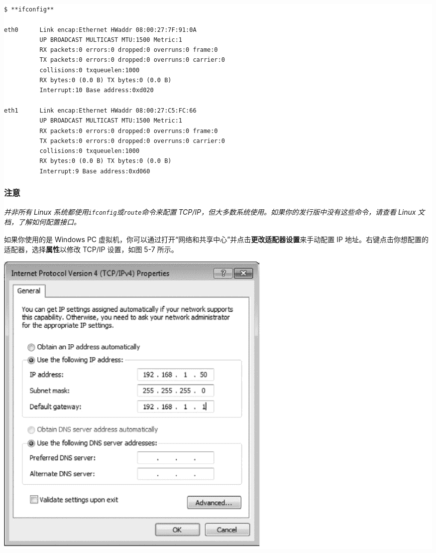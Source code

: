 ```
$ **ifconfig**

eth0      Link encap:Ethernet HWaddr 08:00:27:7F:91:0A
          UP BROADCAST MULTICAST MTU:1500 Metric:1
          RX packets:0 errors:0 dropped:0 overruns:0 frame:0
          TX packets:0 errors:0 dropped:0 overruns:0 carrier:0
          collisions:0 txqueuelen:1000
          RX bytes:0 (0.0 B) TX bytes:0 (0.0 B)
          Interrupt:10 Base address:0xd020

eth1      Link encap:Ethernet HWaddr 08:00:27:C5:FC:66
          UP BROADCAST MULTICAST MTU:1500 Metric:1
          RX packets:0 errors:0 dropped:0 overruns:0 frame:0
          TX packets:0 errors:0 dropped:0 overruns:0 carrier:0
          collisions:0 txqueuelen:1000
          RX bytes:0 (0.0 B) TX bytes:0 (0.0 B)
          Interrupt:9 Base address:0xd060
```

### 注意

*并非所有 Linux 系统都使用`ifconfig`或`route`命令来配置 TCP/IP，但大多数系统使用。如果你的发行版中没有这些命令，请查看 Linux 文档，了解如何配置接口。*

如果你使用的是 Windows PC 虚拟机，你可以通过打开“网络和共享中心”并点击**更改适配器设置**来手动配置 IP 地址。右键点击你想配置的适配器，选择**属性**以修改 TCP/IP 设置，如图 5-7 所示。

![Windows TCP/IP 接口属性](img/httpatomoreillycomsourcenostarchimages2208957.png.jpg)
